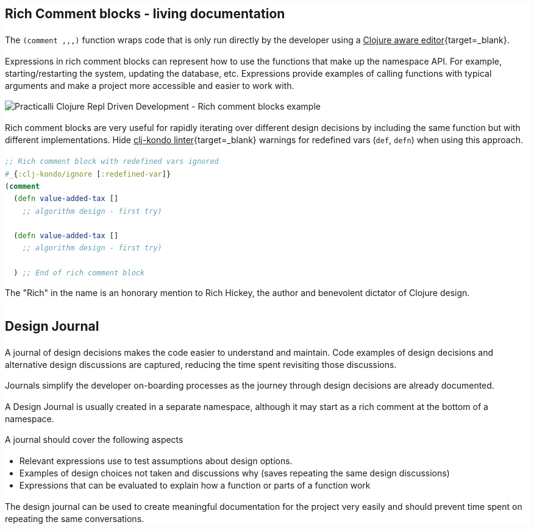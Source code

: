 

## Rich Comment blocks - living documentation

The `(comment ,,,)` function wraps code that is only run directly by the developer using a [Clojure aware editor](https://practical.li/clojure/clojure-editors/){target=_blank}.

Expressions in rich comment blocks can represent how to use the functions that make up the namespace API.  For example, starting/restarting the system, updating the database, etc.  Expressions provide examples of calling functions with typical arguments and make a project more accessible and easier to work with.

![Practicalli Clojure Repl Driven Development - Rich comment blocks example](https://raw.githubusercontent.com/practicalli/graphic-design/live/clojure/practicalli-clojure-repl-driven-development-rich-comment-light.png)

Rich comment blocks are very useful for rapidly iterating over different design decisions by including the same function but with different implementations.  Hide [clj-kondo linter](https://practical.li/clojure/clojure-cli/projects/rich-comments/){target=_blank} warnings for redefined vars (`def`, `defn`) when using this approach.

```clojure
;; Rich comment block with redefined vars ignored
#_{:clj-kondo/ignore [:redefined-var]}
(comment
  (defn value-added-tax []
    ;; algorithm design - first try)

  (defn value-added-tax []
    ;; algorithm design - first try)

  ) ;; End of rich comment block
```

The "Rich" in the name is an honorary mention to Rich Hickey, the author and benevolent dictator of Clojure design.


## Design Journal

A journal of design decisions makes the code easier to understand and maintain.  Code examples of design decisions and alternative design discussions are captured, reducing the time spent revisiting those discussions.

Journals simplify the developer on-boarding processes as the journey through design decisions are already documented.

A Design Journal is usually created in a separate namespace, although it may start as a rich comment at the bottom of a namespace.

A journal should cover the following aspects

* Relevant expressions use to test assumptions about design options.
* Examples of design choices not taken and discussions why (saves repeating the same design discussions)
* Expressions that can be evaluated to explain how a function or parts of a function work

The design journal can be used to create meaningful documentation for the project very easily and should prevent time spent on repeating the same conversations.
